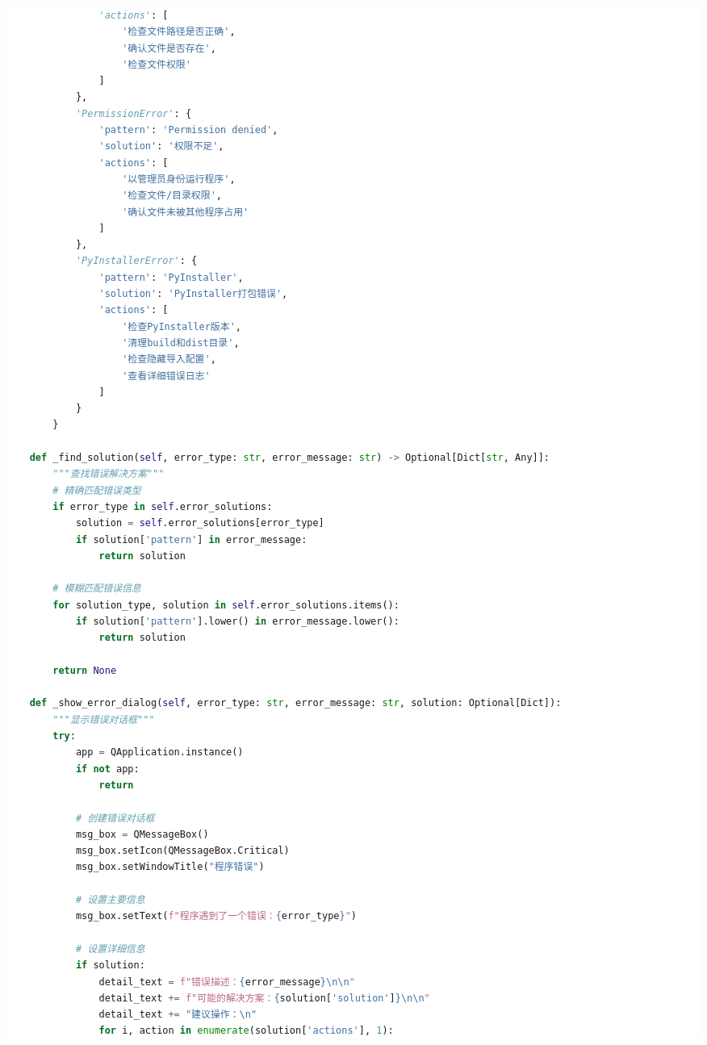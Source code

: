 ```python
                'actions': [
                    '检查文件路径是否正确',
                    '确认文件是否存在',
                    '检查文件权限'
                ]
            },
            'PermissionError': {
                'pattern': 'Permission denied',
                'solution': '权限不足',
                'actions': [
                    '以管理员身份运行程序',
                    '检查文件/目录权限',
                    '确认文件未被其他程序占用'
                ]
            },
            'PyInstallerError': {
                'pattern': 'PyInstaller',
                'solution': 'PyInstaller打包错误',
                'actions': [
                    '检查PyInstaller版本',
                    '清理build和dist目录',
                    '检查隐藏导入配置',
                    '查看详细错误日志'
                ]
            }
        }

    def _find_solution(self, error_type: str, error_message: str) -> Optional[Dict[str, Any]]:
        """查找错误解决方案"""
        # 精确匹配错误类型
        if error_type in self.error_solutions:
            solution = self.error_solutions[error_type]
            if solution['pattern'] in error_message:
                return solution

        # 模糊匹配错误信息
        for solution_type, solution in self.error_solutions.items():
            if solution['pattern'].lower() in error_message.lower():
                return solution

        return None

    def _show_error_dialog(self, error_type: str, error_message: str, solution: Optional[Dict]):
        """显示错误对话框"""
        try:
            app = QApplication.instance()
            if not app:
                return

            # 创建错误对话框
            msg_box = QMessageBox()
            msg_box.setIcon(QMessageBox.Critical)
            msg_box.setWindowTitle("程序错误")

            # 设置主要信息
            msg_box.setText(f"程序遇到了一个错误：{error_type}")

            # 设置详细信息
            if solution:
                detail_text = f"错误描述：{error_message}\n\n"
                detail_text += f"可能的解决方案：{solution['solution']}\n\n"
                detail_text += "建议操作：\n"
                for i, action in enumerate(solution['actions'], 1):
```